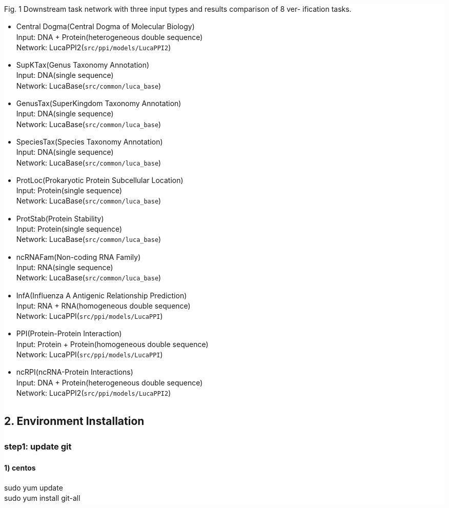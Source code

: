 Fig. 1 Downstream task network with three input types and results comparison of 8 ver-
ification tasks.   
</center>


* Central Dogma(Central Dogma of Molecular Biology)    
  Input: DNA + Protein(heterogeneous double sequence)          
  Network: LucaPPI2(`src/ppi/models/LucaPPI2`)    


* SupKTax(Genus Taxonomy Annotation)     
  Input: DNA(single sequence)       
  Network: LucaBase(`src/common/luca_base`)   


* GenusTax(SuperKingdom Taxonomy Annotation)     
  Input: DNA(single sequence)       
  Network: LucaBase(`src/common/luca_base`)   


* SpeciesTax(Species Taxonomy Annotation)    
  Input: DNA(single sequence)       
  Network: LucaBase(`src/common/luca_base`)   


* ProtLoc(Prokaryotic Protein Subcellular Location)    
  Input: Protein(single sequence)       
  Network: LucaBase(`src/common/luca_base`)   


* ProtStab(Protein Stability)     
  Input: Protein(single sequence)       
  Network: LucaBase(`src/common/luca_base`)   


* ncRNAFam(Non-coding RNA Family)     
  Input: RNA(single sequence)         
  Network: LucaBase(`src/common/luca_base`)   


* InfA(Influenza A Antigenic Relationship Prediction)   
  Input: RNA + RNA(homogeneous double sequence)         
  Network: LucaPPI(`src/ppi/models/LucaPPI`)    


* PPI(Protein-Protein Interaction)     
  Input: Protein + Protein(homogeneous double sequence)           
  Network: LucaPPI(`src/ppi/models/LucaPPI`)   


* ncRPI(ncRNA-Protein Interactions)          
  Input: DNA + Protein(heterogeneous double sequence)          
  Network: LucaPPI2(`src/ppi/models/LucaPPI2`)

## 2. Environment Installation
### step1: update git
#### 1) centos
sudo yum update     
sudo yum install git-all
